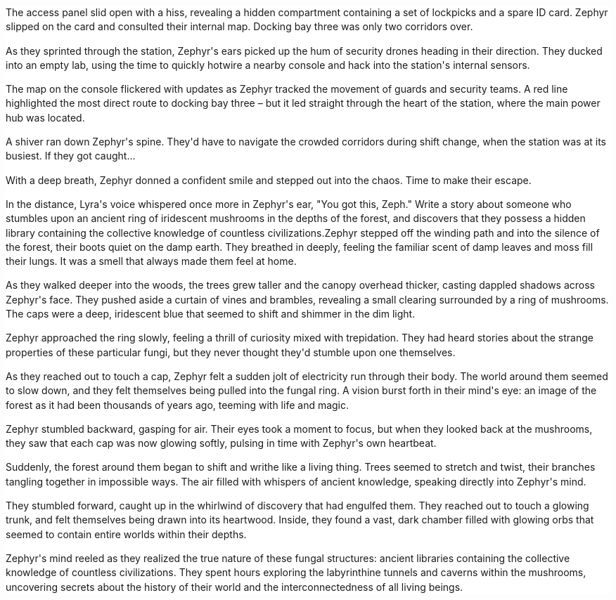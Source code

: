 The access panel slid open with a hiss, revealing a hidden compartment containing a set of lockpicks and a spare ID card. Zephyr slipped on the card and consulted their internal map. Docking bay three was only two corridors over.

As they sprinted through the station, Zephyr's ears picked up the hum of security drones heading in their direction. They ducked into an empty lab, using the time to quickly hotwire a nearby console and hack into the station's internal sensors.

The map on the console flickered with updates as Zephyr tracked the movement of guards and security teams. A red line highlighted the most direct route to docking bay three – but it led straight through the heart of the station, where the main power hub was located.

A shiver ran down Zephyr's spine. They'd have to navigate the crowded corridors during shift change, when the station was at its busiest. If they got caught...

With a deep breath, Zephyr donned a confident smile and stepped out into the chaos. Time to make their escape.

In the distance, Lyra's voice whispered once more in Zephyr's ear, "You got this, Zeph."<end>
Write a story about someone who stumbles upon an ancient ring of iridescent mushrooms in the depths of the forest, and discovers that they possess a hidden library containing the collective knowledge of countless civilizations.<start>Zephyr stepped off the winding path and into the silence of the forest, their boots quiet on the damp earth. They breathed in deeply, feeling the familiar scent of damp leaves and moss fill their lungs. It was a smell that always made them feel at home.

As they walked deeper into the woods, the trees grew taller and the canopy overhead thicker, casting dappled shadows across Zephyr's face. They pushed aside a curtain of vines and brambles, revealing a small clearing surrounded by a ring of mushrooms. The caps were a deep, iridescent blue that seemed to shift and shimmer in the dim light.

Zephyr approached the ring slowly, feeling a thrill of curiosity mixed with trepidation. They had heard stories about the strange properties of these particular fungi, but they never thought they'd stumble upon one themselves.

As they reached out to touch a cap, Zephyr felt a sudden jolt of electricity run through their body. The world around them seemed to slow down, and they felt themselves being pulled into the fungal ring. A vision burst forth in their mind's eye: an image of the forest as it had been thousands of years ago, teeming with life and magic.

Zephyr stumbled backward, gasping for air. Their eyes took a moment to focus, but when they looked back at the mushrooms, they saw that each cap was now glowing softly, pulsing in time with Zephyr's own heartbeat.

Suddenly, the forest around them began to shift and writhe like a living thing. Trees seemed to stretch and twist, their branches tangling together in impossible ways. The air filled with whispers of ancient knowledge, speaking directly into Zephyr's mind.

They stumbled forward, caught up in the whirlwind of discovery that had engulfed them. They reached out to touch a glowing trunk, and felt themselves being drawn into its heartwood. Inside, they found a vast, dark chamber filled with glowing orbs that seemed to contain entire worlds within their depths.

Zephyr's mind reeled as they realized the true nature of these fungal structures: ancient libraries containing the collective knowledge of countless civilizations. They spent hours exploring the labyrinthine tunnels and caverns within the mushrooms, uncovering secrets about the history of their world and the interconnectedness of all living beings.
